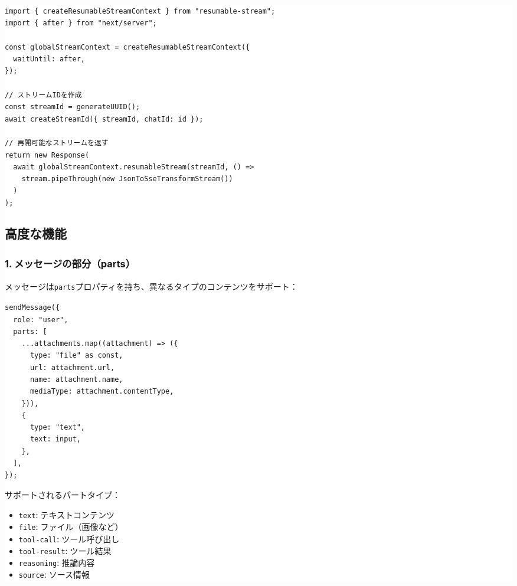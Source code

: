 ```tsx
import { createResumableStreamContext } from "resumable-stream";
import { after } from "next/server";

const globalStreamContext = createResumableStreamContext({
  waitUntil: after,
});

// ストリームIDを作成
const streamId = generateUUID();
await createStreamId({ streamId, chatId: id });

// 再開可能なストリームを返す
return new Response(
  await globalStreamContext.resumableStream(streamId, () =>
    stream.pipeThrough(new JsonToSseTransformStream())
  )
);
```

## 高度な機能

### 1. メッセージの部分（parts）

メッセージは`parts`プロパティを持ち、異なるタイプのコンテンツをサポート：

```tsx
sendMessage({
  role: "user",
  parts: [
    ...attachments.map((attachment) => ({
      type: "file" as const,
      url: attachment.url,
      name: attachment.name,
      mediaType: attachment.contentType,
    })),
    {
      type: "text",
      text: input,
    },
  ],
});
```

サポートされるパートタイプ：

- `text`: テキストコンテンツ
- `file`: ファイル（画像など）
- `tool-call`: ツール呼び出し
- `tool-result`: ツール結果
- `reasoning`: 推論内容
- `source`: ソース情報
